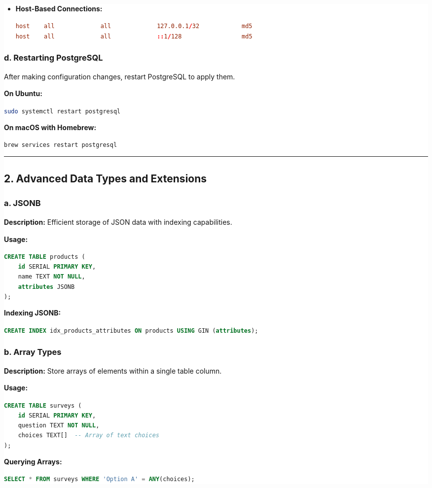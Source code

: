- **Host-Based Connections:**
  ```conf
  host    all             all             127.0.0.1/32            md5
  host    all             all             ::1/128                 md5
  ```

### d. Restarting PostgreSQL

After making configuration changes, restart PostgreSQL to apply them.

**On Ubuntu:**
```bash
sudo systemctl restart postgresql
```

**On macOS with Homebrew:**
```bash
brew services restart postgresql
```

---

## 2. Advanced Data Types and Extensions

### a. JSONB

**Description:** Efficient storage of JSON data with indexing capabilities.

**Usage:**
```sql
CREATE TABLE products (
    id SERIAL PRIMARY KEY,
    name TEXT NOT NULL,
    attributes JSONB
);
```

**Indexing JSONB:**
```sql
CREATE INDEX idx_products_attributes ON products USING GIN (attributes);
```

### b. Array Types

**Description:** Store arrays of elements within a single table column.

**Usage:**
```sql
CREATE TABLE surveys (
    id SERIAL PRIMARY KEY,
    question TEXT NOT NULL,
    choices TEXT[]  -- Array of text choices
);
```

**Querying Arrays:**
```sql
SELECT * FROM surveys WHERE 'Option A' = ANY(choices);
```
